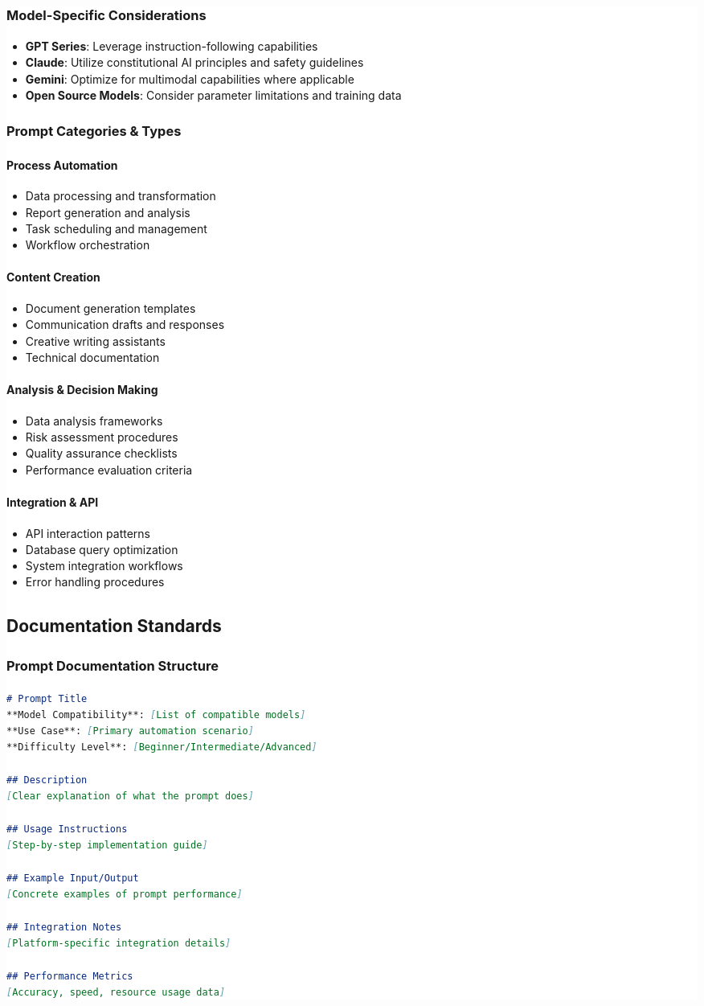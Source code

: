 ### Model-Specific Considerations
- **GPT Series**: Leverage instruction-following capabilities
- **Claude**: Utilize constitutional AI principles and safety guidelines
- **Gemini**: Optimize for multimodal capabilities where applicable
- **Open Source Models**: Consider parameter limitations and training data

### Prompt Categories & Types

#### Process Automation
- Data processing and transformation
- Report generation and analysis
- Task scheduling and management
- Workflow orchestration

#### Content Creation
- Document generation templates
- Communication drafts and responses
- Creative writing assistants
- Technical documentation

#### Analysis & Decision Making
- Data analysis frameworks
- Risk assessment procedures
- Quality assurance checklists
- Performance evaluation criteria

#### Integration & API
- API interaction patterns
- Database query optimization
- System integration workflows
- Error handling procedures

## Documentation Standards

### Prompt Documentation Structure
```markdown
# Prompt Title
**Model Compatibility**: [List of compatible models]
**Use Case**: [Primary automation scenario]
**Difficulty Level**: [Beginner/Intermediate/Advanced]

## Description
[Clear explanation of what the prompt does]

## Usage Instructions
[Step-by-step implementation guide]

## Example Input/Output
[Concrete examples of prompt performance]

## Integration Notes
[Platform-specific integration details]

## Performance Metrics
[Accuracy, speed, resource usage data]
```
